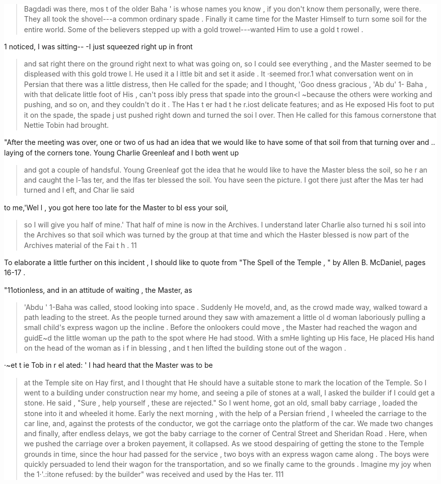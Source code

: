 > Bagdadi was there, mos t of the older Baha ' is whose names you know , if you
> don't know them personally, were there. They all took the shovel---a
> common ordinary spade . Finally it came time for the Master Himself to
> turn some soil for the entire world. Some of the believers stepped up
with a gold trowel---wanted Him to use a gold t rowel .

1 noticed, I was sitting-- -I just squeezed right up in front
> and sat right there on the ground right next to what was going on, so I
> could see everything , and the Master seemed to be displeased with this
> gold trowe l. He used it a l ittle bit and set it aside . It ·seemed fror.1
> what conversation went on in Persian that there was a little distress,
> then He called for the spade; and I thought, 'Goo dness gracious , 'Ab du' 1-
> Baha , with that delicate little foot of His , can't poss ibly press that
> spade into the groun<l ~because the others were working and pushing, and
> so on, and they couldn't do it . The Has t er had t he r.iost delicate
> features; and as He exposed His foot to put it on the spade, the spade
> j ust pushed right down and turned the soi l over. Then He called for
this famous cornerstone that Nettie Tobin had brought.

"After the meeting was over, one or two of us had an idea
that we would like to have some of that soil from that turning over and
..   laying of the corners tone. Young Charlie Greenleaf and I both went up

> and got a couple of handsful. Young Greenleaf got the idea that he
> would like to have the Master bless the soil, so he r an and caught the
> l-1as ter, and the lfas ter blessed the soil. You have seen the picture. I
got there just after the Mas ter had turned and l eft, and Char lie said

to me,'Wel l , you got here too late for the Master to bl ess your soil,
> so I will give you half of mine.' That half of mine is now in the
> Archives. I understand later Charlie also turned hi s soil into the
> Archives so that soil which was turned by the group at that time and
which the Haster blessed is now part of the Archives material of the Fai t h . 11

To elaborate a little further on this incident , I should like to
quote from "The Spell of the Temple , " by Allen B. McDaniel, pages 16-17 .

"11otionless, and in an attitude of waiting , the Master, as
> 'Abdu ' 1-Baha was called, stood looking into space . Suddenly He move!d,
> and, as the crowd made way, walked toward a path leading to the street.
> As the people turned around they saw with amazement a little ol d woman
> laboriously pulling a small child's express wagon up the incline . Before
> the onlookers could move , the Master had reached the wagon and guidE~d the
> little woman up the path to the spot where He had stood. With a smHe
> lighting up His face, He placed His hand on the head of the woman as i f
in blessing , and t hen lifted the building stone out of the wagon .

·~et t ie Tob in r el ated: ' I had heard that the Master was to be
> at the Temple site on Hay first, and I thought that He should have a
> suitable stone to mark the location of the Temple. So I went to a building
> under construction near my home, and seeing a pile of stones at a wall,
> I asked the builder if I could get a stone. He said , "Sure , help yourself ,
> these are rejected." So I went home, got an old, small baby carriage ,
> loaded the stone into it and wheeled it home. Early the next morning ,
> with the help of a Persian friend , I wheeled the carriage to the car line,
> and, against the protests of the conductor, we got the carriage onto the
> platform of the car. We made two changes and finally, after endless
> delays, we got the baby carriage to the corner of Central Street and
> Sheridan Road . Here, when we pushed the carriage over a broken payement,
> it collapsed. As we stood despairing of getting the stone to the Temple
> grounds in time, since the hour had passed for the service , two boys with
> an express wagon came along . The boys were quickly persuaded to lend
> their wagon for the transportation, and so we finally came to the grounds .
> Imagine my joy when the 1·'.:itone refused: by the builder" was received and
used by the Has ter. 111

